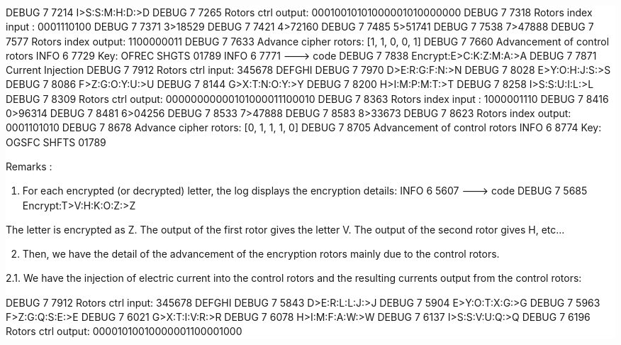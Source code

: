 DEBUG 7 7214  I>S:S:M:H:D:>D
DEBUG 7 7265  Rotors ctrl output: 00010010101000001010000000
DEBUG 7 7318  Rotors index input : 0001110100
DEBUG 7 7371  3>18529
DEBUG 7 7421  4>72160
DEBUG 7 7485  5>51741
DEBUG 7 7538  7>47888
DEBUG 7 7577  Rotors index output: 1100000011
DEBUG 7 7633  Advance cipher rotors: [1, 1, 0, 0, 1]
DEBUG 7 7660  Advancement of control rotors
INFO 6 7729  Key: OFREC SHGTS 01789
INFO 6 7771  ---> code <E>
DEBUG 7 7838  Encrypt:E>C:K:Z:M:A:>A
DEBUG 7 7871  Current Injection
DEBUG 7 7912  Rotors ctrl input: 345678 DEFGHI
DEBUG 7 7970  D>E:R:G:F:N:>N
DEBUG 7 8028  E>Y:O:H:J:S:>S
DEBUG 7 8086  F>Z:G:O:Y:U:>U
DEBUG 7 8144  G>X:T:N:O:Y:>Y
DEBUG 7 8200  H>I:M:P:M:T:>T
DEBUG 7 8258  I>S:S:U:I:L:>L
DEBUG 7 8309  Rotors ctrl output: 00000000000101000011100010
DEBUG 7 8363  Rotors index input : 1000001110
DEBUG 7 8416  0>96314
DEBUG 7 8481  6>04256
DEBUG 7 8533  7>47888
DEBUG 7 8583  8>33673
DEBUG 7 8623  Rotors index output: 0001101010
DEBUG 7 8678  Advance cipher rotors: [0, 1, 1, 1, 0]
DEBUG 7 8705  Advancement of control rotors
INFO 6 8774  Key: OGSFC SHFTS 01789

Remarks :
1) For each encrypted (or decrypted) letter, the log displays the encryption details:
INFO 6 5607  ---> code <T>
DEBUG 7 5685  Encrypt:T>V:H:K:O:Z:>Z

The letter is encrypted as Z. The output of the first rotor gives the letter V. The output of the second rotor gives H, etc...

2) Then, we have the detail of the advancement of the encryption rotors mainly due to the control rotors.

2.1. We have the injection of electric current into the control rotors and the resulting currents output from the control rotors:

DEBUG 7 7912  Rotors ctrl input: 345678 DEFGHI
DEBUG 7 5843  D>E:R:L:L:J:>J
DEBUG 7 5904  E>Y:O:T:X:G:>G
DEBUG 7 5963  F>Z:G:Q:S:E:>E
DEBUG 7 6021  G>X:T:I:V:R:>R
DEBUG 7 6078  H>I:M:F:A:W:>W
DEBUG 7 6137  I>S:S:V:U:Q:>Q
DEBUG 7 6196  Rotors ctrl output: 00001010010000001100001000
